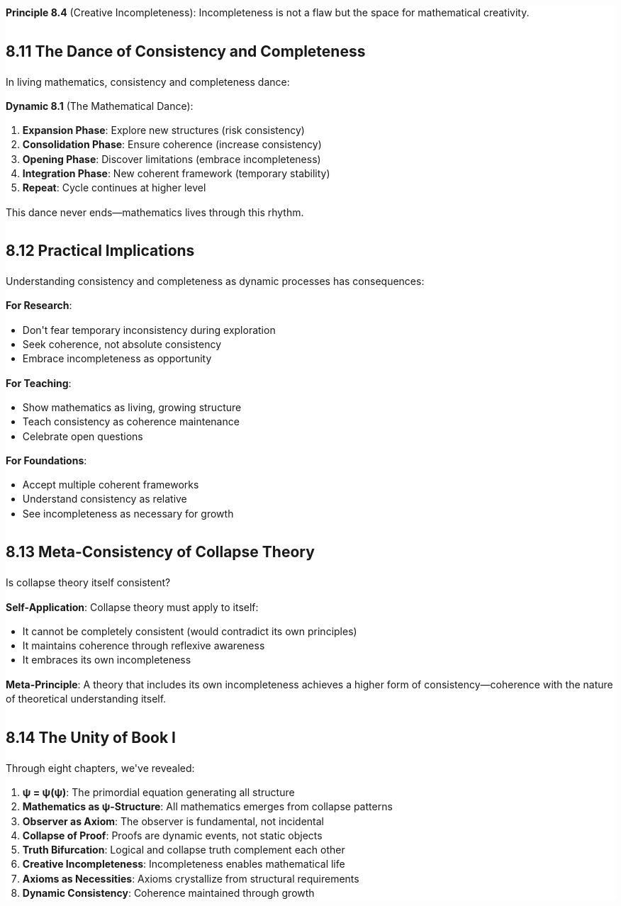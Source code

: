 **Principle 8.4** (Creative Incompleteness): Incompleteness is not a flaw but the space for mathematical creativity.

## 8.11 The Dance of Consistency and Completeness

In living mathematics, consistency and completeness dance:

**Dynamic 8.1** (The Mathematical Dance):
1. **Expansion Phase**: Explore new structures (risk consistency)
2. **Consolidation Phase**: Ensure coherence (increase consistency)
3. **Opening Phase**: Discover limitations (embrace incompleteness)
4. **Integration Phase**: New coherent framework (temporary stability)
5. **Repeat**: Cycle continues at higher level

This dance never ends—mathematics lives through this rhythm.

## 8.12 Practical Implications

Understanding consistency and completeness as dynamic processes has consequences:

**For Research**:
- Don't fear temporary inconsistency during exploration
- Seek coherence, not absolute consistency
- Embrace incompleteness as opportunity

**For Teaching**:
- Show mathematics as living, growing structure
- Teach consistency as coherence maintenance
- Celebrate open questions

**For Foundations**:
- Accept multiple coherent frameworks
- Understand consistency as relative
- See incompleteness as necessary for growth

## 8.13 Meta-Consistency of Collapse Theory

Is collapse theory itself consistent? 

**Self-Application**: Collapse theory must apply to itself:
- It cannot be completely consistent (would contradict its own principles)
- It maintains coherence through reflexive awareness
- It embraces its own incompleteness

**Meta-Principle**: A theory that includes its own incompleteness achieves a higher form of consistency—coherence with the nature of theoretical understanding itself.

## 8.14 The Unity of Book I

Through eight chapters, we've revealed:

1. **ψ = ψ(ψ)**: The primordial equation generating all structure
2. **Mathematics as ψ-Structure**: All mathematics emerges from collapse patterns
3. **Observer as Axiom**: The observer is fundamental, not incidental
4. **Collapse of Proof**: Proofs are dynamic events, not static objects
5. **Truth Bifurcation**: Logical and collapse truth complement each other
6. **Creative Incompleteness**: Incompleteness enables mathematical life
7. **Axioms as Necessities**: Axioms crystallize from structural requirements
8. **Dynamic Consistency**: Coherence maintained through growth
